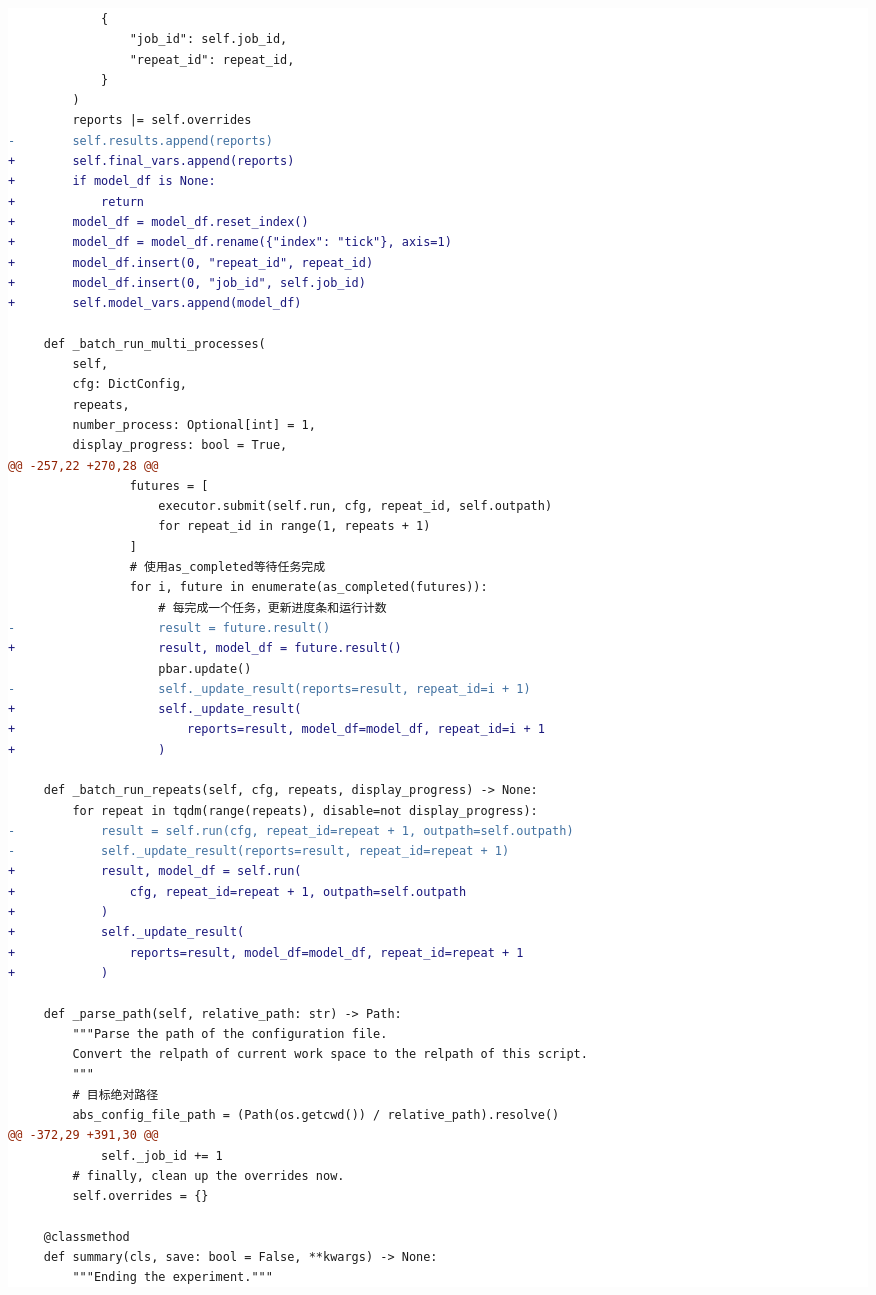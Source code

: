 ```diff
             {
                 "job_id": self.job_id,
                 "repeat_id": repeat_id,
             }
         )
         reports |= self.overrides
-        self.results.append(reports)
+        self.final_vars.append(reports)
+        if model_df is None:
+            return
+        model_df = model_df.reset_index()
+        model_df = model_df.rename({"index": "tick"}, axis=1)
+        model_df.insert(0, "repeat_id", repeat_id)
+        model_df.insert(0, "job_id", self.job_id)
+        self.model_vars.append(model_df)
 
     def _batch_run_multi_processes(
         self,
         cfg: DictConfig,
         repeats,
         number_process: Optional[int] = 1,
         display_progress: bool = True,
@@ -257,22 +270,28 @@
                 futures = [
                     executor.submit(self.run, cfg, repeat_id, self.outpath)
                     for repeat_id in range(1, repeats + 1)
                 ]
                 # 使用as_completed等待任务完成
                 for i, future in enumerate(as_completed(futures)):
                     # 每完成一个任务，更新进度条和运行计数
-                    result = future.result()
+                    result, model_df = future.result()
                     pbar.update()
-                    self._update_result(reports=result, repeat_id=i + 1)
+                    self._update_result(
+                        reports=result, model_df=model_df, repeat_id=i + 1
+                    )
 
     def _batch_run_repeats(self, cfg, repeats, display_progress) -> None:
         for repeat in tqdm(range(repeats), disable=not display_progress):
-            result = self.run(cfg, repeat_id=repeat + 1, outpath=self.outpath)
-            self._update_result(reports=result, repeat_id=repeat + 1)
+            result, model_df = self.run(
+                cfg, repeat_id=repeat + 1, outpath=self.outpath
+            )
+            self._update_result(
+                reports=result, model_df=model_df, repeat_id=repeat + 1
+            )
 
     def _parse_path(self, relative_path: str) -> Path:
         """Parse the path of the configuration file.
         Convert the relpath of current work space to the relpath of this script.
         """
         # 目标绝对路径
         abs_config_file_path = (Path(os.getcwd()) / relative_path).resolve()
@@ -372,29 +391,30 @@
             self._job_id += 1
         # finally, clean up the overrides now.
         self.overrides = {}
 
     @classmethod
     def summary(cls, save: bool = False, **kwargs) -> None:
         """Ending the experiment."""
```